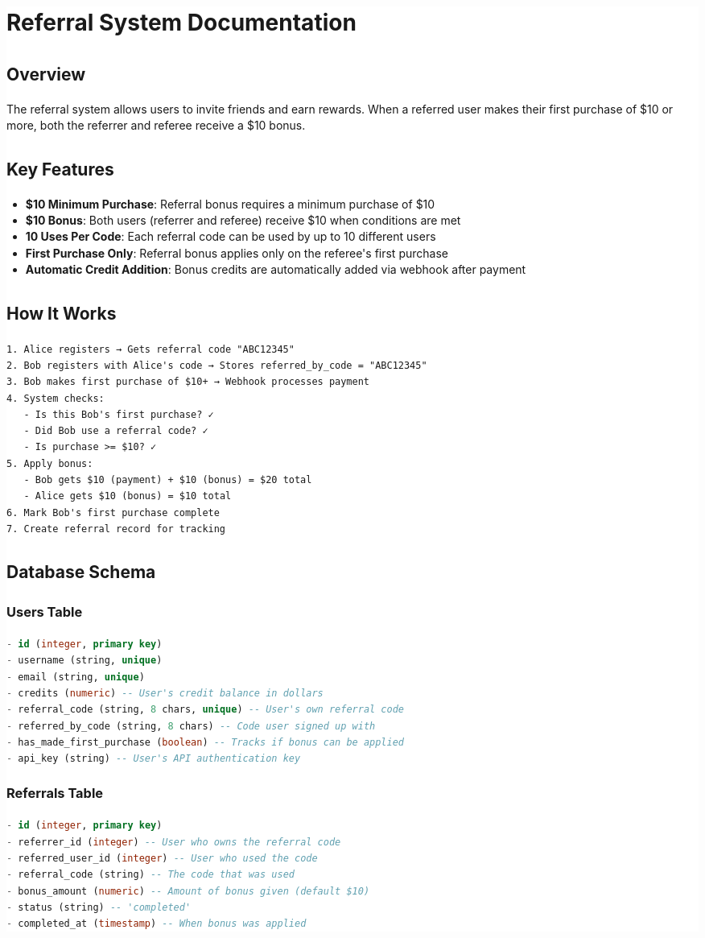 # Referral System Documentation

## Overview

The referral system allows users to invite friends and earn rewards. When a referred user makes their first purchase of $10 or more, both the referrer and referee receive a $10 bonus.

## Key Features

- **$10 Minimum Purchase**: Referral bonus requires a minimum purchase of $10
- **$10 Bonus**: Both users (referrer and referee) receive $10 when conditions are met
- **10 Uses Per Code**: Each referral code can be used by up to 10 different users
- **First Purchase Only**: Referral bonus applies only on the referee's first purchase
- **Automatic Credit Addition**: Bonus credits are automatically added via webhook after payment

## How It Works

```
1. Alice registers → Gets referral code "ABC12345"
2. Bob registers with Alice's code → Stores referred_by_code = "ABC12345"
3. Bob makes first purchase of $10+ → Webhook processes payment
4. System checks:
   - Is this Bob's first purchase? ✓
   - Did Bob use a referral code? ✓
   - Is purchase >= $10? ✓
5. Apply bonus:
   - Bob gets $10 (payment) + $10 (bonus) = $20 total
   - Alice gets $10 (bonus) = $10 total
6. Mark Bob's first purchase complete
7. Create referral record for tracking
```

## Database Schema

### Users Table
```sql
- id (integer, primary key)
- username (string, unique)
- email (string, unique)
- credits (numeric) -- User's credit balance in dollars
- referral_code (string, 8 chars, unique) -- User's own referral code
- referred_by_code (string, 8 chars) -- Code user signed up with
- has_made_first_purchase (boolean) -- Tracks if bonus can be applied
- api_key (string) -- User's API authentication key
```

### Referrals Table
```sql
- id (integer, primary key)
- referrer_id (integer) -- User who owns the referral code
- referred_user_id (integer) -- User who used the code
- referral_code (string) -- The code that was used
- bonus_amount (numeric) -- Amount of bonus given (default $10)
- status (string) -- 'completed'
- completed_at (timestamp) -- When bonus was applied
```
